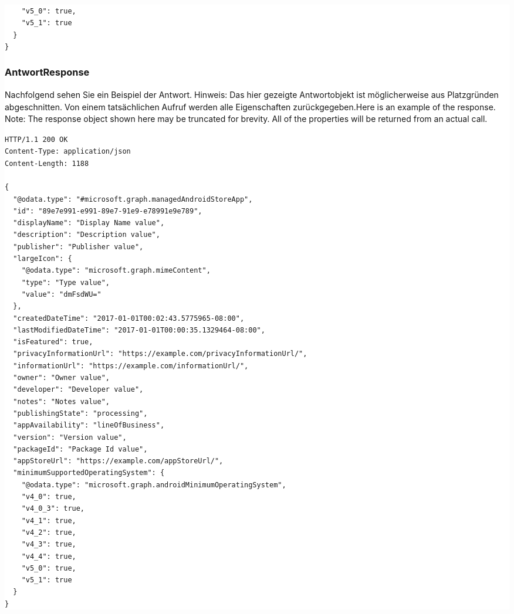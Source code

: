 ``` http
    "v5_0": true,
    "v5_1": true
  }
}
```

### <a name="response"></a><span data-ttu-id="c5e94-209">Antwort</span><span class="sxs-lookup"><span data-stu-id="c5e94-209">Response</span></span>
<span data-ttu-id="c5e94-p117">Nachfolgend sehen Sie ein Beispiel der Antwort. Hinweis: Das hier gezeigte Antwortobjekt ist möglicherweise aus Platzgründen abgeschnitten. Von einem tatsächlichen Aufruf werden alle Eigenschaften zurückgegeben.</span><span class="sxs-lookup"><span data-stu-id="c5e94-p117">Here is an example of the response. Note: The response object shown here may be truncated for brevity. All of the properties will be returned from an actual call.</span></span>
``` http
HTTP/1.1 200 OK
Content-Type: application/json
Content-Length: 1188

{
  "@odata.type": "#microsoft.graph.managedAndroidStoreApp",
  "id": "89e7e991-e991-89e7-91e9-e78991e9e789",
  "displayName": "Display Name value",
  "description": "Description value",
  "publisher": "Publisher value",
  "largeIcon": {
    "@odata.type": "microsoft.graph.mimeContent",
    "type": "Type value",
    "value": "dmFsdWU="
  },
  "createdDateTime": "2017-01-01T00:02:43.5775965-08:00",
  "lastModifiedDateTime": "2017-01-01T00:00:35.1329464-08:00",
  "isFeatured": true,
  "privacyInformationUrl": "https://example.com/privacyInformationUrl/",
  "informationUrl": "https://example.com/informationUrl/",
  "owner": "Owner value",
  "developer": "Developer value",
  "notes": "Notes value",
  "publishingState": "processing",
  "appAvailability": "lineOfBusiness",
  "version": "Version value",
  "packageId": "Package Id value",
  "appStoreUrl": "https://example.com/appStoreUrl/",
  "minimumSupportedOperatingSystem": {
    "@odata.type": "microsoft.graph.androidMinimumOperatingSystem",
    "v4_0": true,
    "v4_0_3": true,
    "v4_1": true,
    "v4_2": true,
    "v4_3": true,
    "v4_4": true,
    "v5_0": true,
    "v5_1": true
  }
}
```



